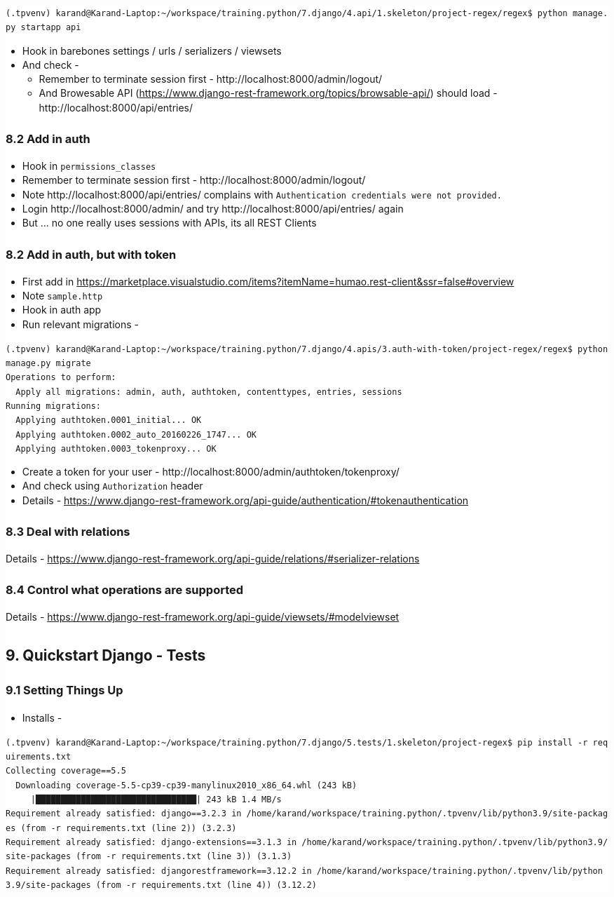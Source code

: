 ```
(.tpvenv) karand@Karand-Laptop:~/workspace/training.python/7.django/4.api/1.skeleton/project-regex/regex$ python manage.py startapp api
```
* Hook in barebones settings / urls / serializers / viewsets
* And check -
    * Remember to terminate session first - http://localhost:8000/admin/logout/
    * And Browesable API (https://www.django-rest-framework.org/topics/browsable-api/) should load - http://localhost:8000/api/entries/

### 8.2 Add in auth

* Hook in `permissions_classes`
* Remember to terminate session first - http://localhost:8000/admin/logout/
* Note http://localhost:8000/api/entries/ complains with `Authentication credentials were not provided.`
* Login http://localhost:8000/admin/ and try http://localhost:8000/api/entries/ again
* But ... no one really uses sessions with APIs, its all REST Clients

### 8.2 Add in auth, but with token

* First add in https://marketplace.visualstudio.com/items?itemName=humao.rest-client&ssr=false#overview
* Note `sample.http`
* Hook in auth app
* Run relevant migrations - 
```
(.tpvenv) karand@Karand-Laptop:~/workspace/training.python/7.django/4.apis/3.auth-with-token/project-regex/regex$ python manage.py migrate
Operations to perform:
  Apply all migrations: admin, auth, authtoken, contenttypes, entries, sessions
Running migrations:
  Applying authtoken.0001_initial... OK
  Applying authtoken.0002_auto_20160226_1747... OK
  Applying authtoken.0003_tokenproxy... OK
```
* Create a token for your user - http://localhost:8000/admin/authtoken/tokenproxy/
* And check using `Authorization` header
* Details - https://www.django-rest-framework.org/api-guide/authentication/#tokenauthentication

### 8.3 Deal with relations
Details - https://www.django-rest-framework.org/api-guide/relations/#serializer-relations

### 8.4 Control what operations are supported
Details - https://www.django-rest-framework.org/api-guide/viewsets/#modelviewset


## 9. Quickstart Django - Tests

### 9.1 Setting Things Up

* Installs - 
```
(.tpvenv) karand@Karand-Laptop:~/workspace/training.python/7.django/5.tests/1.skeleton/project-regex$ pip install -r requirements.txt
Collecting coverage==5.5
  Downloading coverage-5.5-cp39-cp39-manylinux2010_x86_64.whl (243 kB)
     |████████████████████████████████| 243 kB 1.4 MB/s 
Requirement already satisfied: django==3.2.3 in /home/karand/workspace/training.python/.tpvenv/lib/python3.9/site-packages (from -r requirements.txt (line 2)) (3.2.3)
Requirement already satisfied: django-extensions==3.1.3 in /home/karand/workspace/training.python/.tpvenv/lib/python3.9/site-packages (from -r requirements.txt (line 3)) (3.1.3)
Requirement already satisfied: djangorestframework==3.12.2 in /home/karand/workspace/training.python/.tpvenv/lib/python3.9/site-packages (from -r requirements.txt (line 4)) (3.12.2)
```